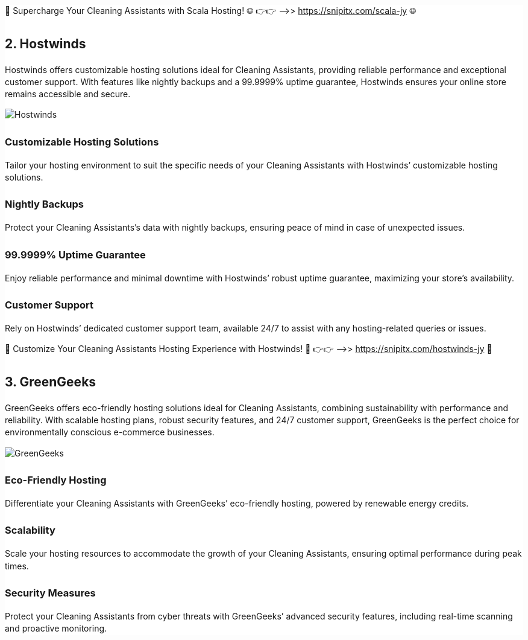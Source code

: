 🚀 Supercharge Your Cleaning Assistants with Scala Hosting! 🌐
👉👉 -->> https://snipitx.com/scala-jy 🌐

## 2. Hostwinds

Hostwinds offers customizable hosting solutions ideal for Cleaning Assistants, providing reliable performance and exceptional customer support. With features like nightly backups and a 99.9999% uptime guarantee, Hostwinds ensures your online store remains accessible and secure.

![Hostwinds](https://i.imgur.com/53aSNXx.jpeg "Hostwinds Hosting")

### Customizable Hosting Solutions
Tailor your hosting environment to suit the specific needs of your Cleaning Assistants with Hostwinds’ customizable hosting solutions.

### Nightly Backups
Protect your Cleaning Assistants’s data with nightly backups, ensuring peace of mind in case of unexpected issues.

### 99.9999% Uptime Guarantee
Enjoy reliable performance and minimal downtime with Hostwinds’ robust uptime guarantee, maximizing your store’s availability.

### Customer Support
Rely on Hostwinds’ dedicated customer support team, available 24/7 to assist with any hosting-related queries or issues.

🌟 Customize Your Cleaning Assistants Hosting Experience with Hostwinds! 🚀
👉👉 -->> https://snipitx.com/hostwinds-jy 🚀


## 3. GreenGeeks

GreenGeeks offers eco-friendly hosting solutions ideal for Cleaning Assistants, combining sustainability with performance and reliability. With scalable hosting plans, robust security features, and 24/7 customer support, GreenGeeks is the perfect choice for environmentally conscious e-commerce businesses.

![GreenGeeks](https://i.imgur.com/eEwuntu.jpg "GreenGeeks Hosting")

### Eco-Friendly Hosting
Differentiate your Cleaning Assistants with GreenGeeks’ eco-friendly hosting, powered by renewable energy credits.

### Scalability
Scale your hosting resources to accommodate the growth of your Cleaning Assistants, ensuring optimal performance during peak times.

### Security Measures
Protect your Cleaning Assistants from cyber threats with GreenGeeks’ advanced security features, including real-time scanning and proactive monitoring.

